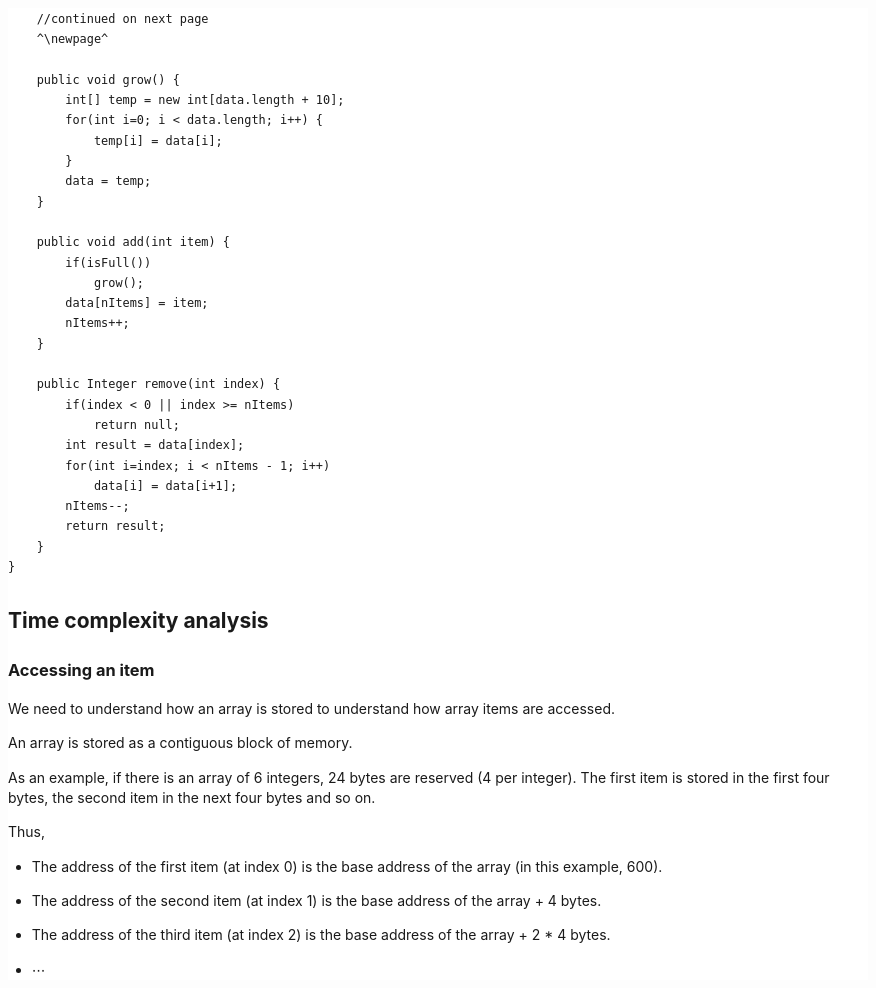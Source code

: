         //continued on next page
        ^\newpage^
        
        public void grow() {
            int[] temp = new int[data.length + 10];     
            for(int i=0; i < data.length; i++) {
                temp[i] = data[i];
            }
            data = temp;
        }       
        
        public void add(int item) {
            if(isFull())
                grow();
            data[nItems] = item;
            nItems++;
        }
        
        public Integer remove(int index) {
            if(index < 0 || index >= nItems)
                return null; 
            int result = data[index];
            for(int i=index; i < nItems - 1; i++)
                data[i] = data[i+1];
            nItems--;
            return result;
        }
    }

Time complexity analysis
------------------------

### Accessing an item

We need to understand how an array is stored to understand how array
items are accessed.

An array is stored as a contiguous block of memory.

As an example, if there is an array of 6 integers, 24 bytes are reserved
(4 per integer). The first item is stored in the first four bytes, the
second item in the next four bytes and so on.

Thus,

-   The address of the first item (at index 0) is the base address of
    the array (in this example, 600).

-   The address of the second item (at index 1) is the base address of
    the array + 4 bytes.

-   The address of the third item (at index 2) is the base address of
    the array + 2 \* 4 bytes.

-   $\cdots$


[^1]: As in, we’ll be using these very often
[^2]: [ioobe]Throws `IndexOutOfBoundsException` if index is not valid